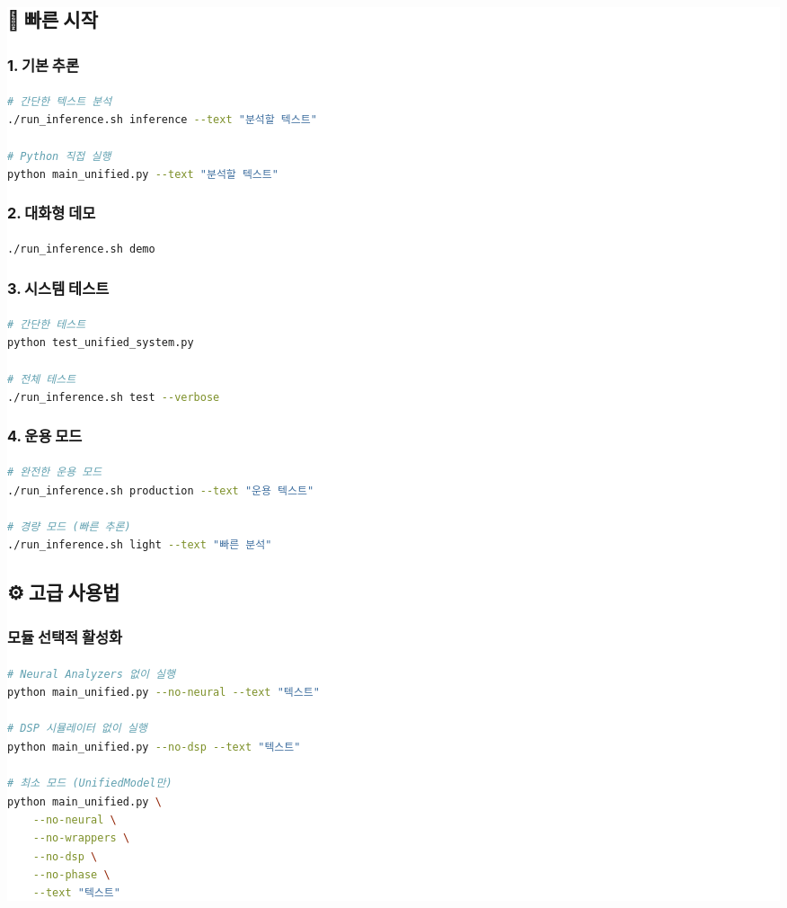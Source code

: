 ## 🚀 빠른 시작

### 1. 기본 추론
```bash
# 간단한 텍스트 분석
./run_inference.sh inference --text "분석할 텍스트"

# Python 직접 실행
python main_unified.py --text "분석할 텍스트"
```

### 2. 대화형 데모
```bash
./run_inference.sh demo
```

### 3. 시스템 테스트
```bash
# 간단한 테스트
python test_unified_system.py

# 전체 테스트
./run_inference.sh test --verbose
```

### 4. 운용 모드
```bash
# 완전한 운용 모드
./run_inference.sh production --text "운용 텍스트"

# 경량 모드 (빠른 추론)
./run_inference.sh light --text "빠른 분석"
```

## ⚙️ 고급 사용법

### 모듈 선택적 활성화
```bash
# Neural Analyzers 없이 실행
python main_unified.py --no-neural --text "텍스트"

# DSP 시뮬레이터 없이 실행
python main_unified.py --no-dsp --text "텍스트"

# 최소 모드 (UnifiedModel만)
python main_unified.py \
    --no-neural \
    --no-wrappers \
    --no-dsp \
    --no-phase \
    --text "텍스트"
```
